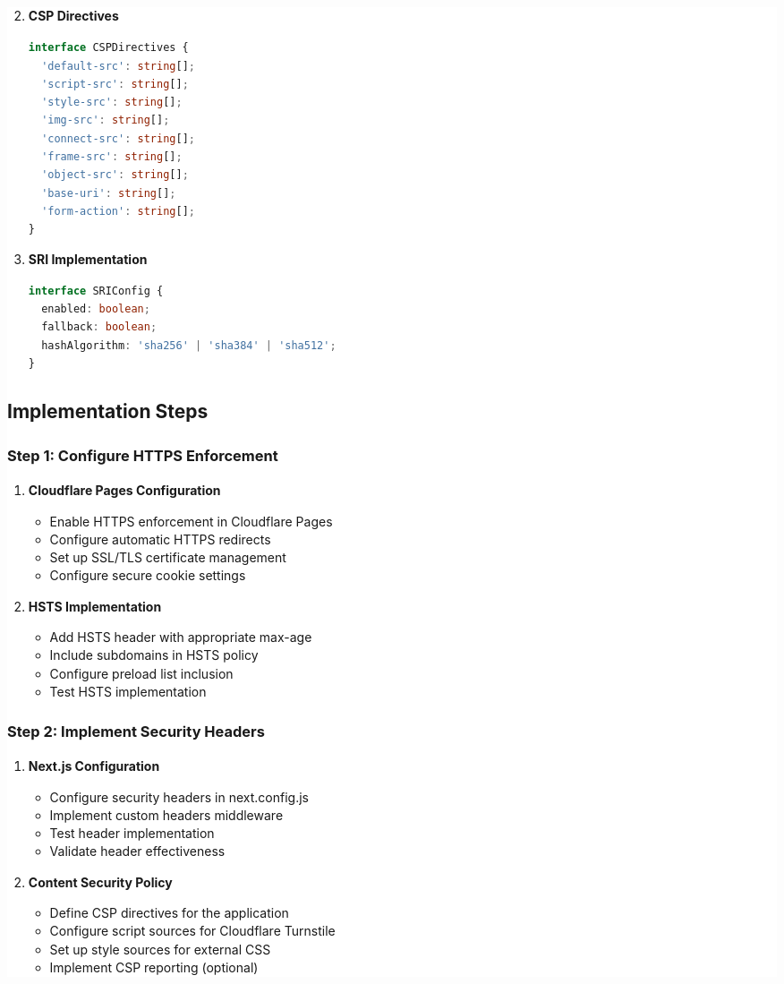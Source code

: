 2. **CSP Directives**
   ```typescript
   interface CSPDirectives {
     'default-src': string[];
     'script-src': string[];
     'style-src': string[];
     'img-src': string[];
     'connect-src': string[];
     'frame-src': string[];
     'object-src': string[];
     'base-uri': string[];
     'form-action': string[];
   }
   ```

3. **SRI Implementation**
   ```typescript
   interface SRIConfig {
     enabled: boolean;
     fallback: boolean;
     hashAlgorithm: 'sha256' | 'sha384' | 'sha512';
   }
   ```

## Implementation Steps

### Step 1: Configure HTTPS Enforcement

1. **Cloudflare Pages Configuration**
   - Enable HTTPS enforcement in Cloudflare Pages
   - Configure automatic HTTPS redirects
   - Set up SSL/TLS certificate management
   - Configure secure cookie settings

2. **HSTS Implementation**
   - Add HSTS header with appropriate max-age
   - Include subdomains in HSTS policy
   - Configure preload list inclusion
   - Test HSTS implementation

### Step 2: Implement Security Headers

1. **Next.js Configuration**
   - Configure security headers in next.config.js
   - Implement custom headers middleware
   - Test header implementation
   - Validate header effectiveness

2. **Content Security Policy**
   - Define CSP directives for the application
   - Configure script sources for Cloudflare Turnstile
   - Set up style sources for external CSS
   - Implement CSP reporting (optional)

